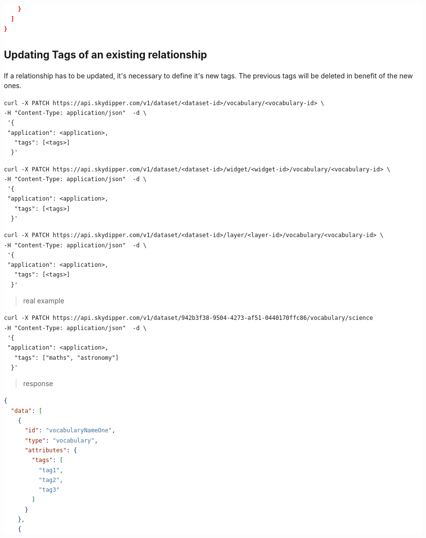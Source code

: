```json
    }
  ]
}
```

## Updating Tags of an existing relationship

If a relationship has to be updated, it's necessary to define it's new tags.
The previous tags will be deleted in benefit of the new ones.

```shell
curl -X PATCH https://api.skydipper.com/v1/dataset/<dataset-id>/vocabulary/<vocabulary-id> \
-H "Content-Type: application/json"  -d \
 '{
 "application": <application>,
   "tags": [<tags>]
  }'
```

```shell
curl -X PATCH https://api.skydipper.com/v1/dataset/<dataset-id>/widget/<widget-id>/vocabulary/<vocabulary-id> \
-H "Content-Type: application/json"  -d \
 '{
 "application": <application>,
   "tags": [<tags>]
  }'
```

```shell
curl -X PATCH https://api.skydipper.com/v1/dataset/<dataset-id>/layer/<layer-id>/vocabulary/<vocabulary-id> \
-H "Content-Type: application/json"  -d \
 '{
 "application": <application>,
   "tags": [<tags>]
  }'
```

> real example

```shell
curl -X PATCH https://api.skydipper.com/v1/dataset/942b3f38-9504-4273-af51-0440170ffc86/vocabulary/science
-H "Content-Type: application/json"  -d \
 '{
 "application": <application>,
   "tags": ["maths", "astronomy"]
  }'
```

> response

```json
{
  "data": [
    {
      "id": "vocabularyNameOne",
      "type": "vocabulary",
      "attributes": {
        "tags": [
          "tag1",
          "tag2",
          "tag3"
        ]
      }
    },
    {
```